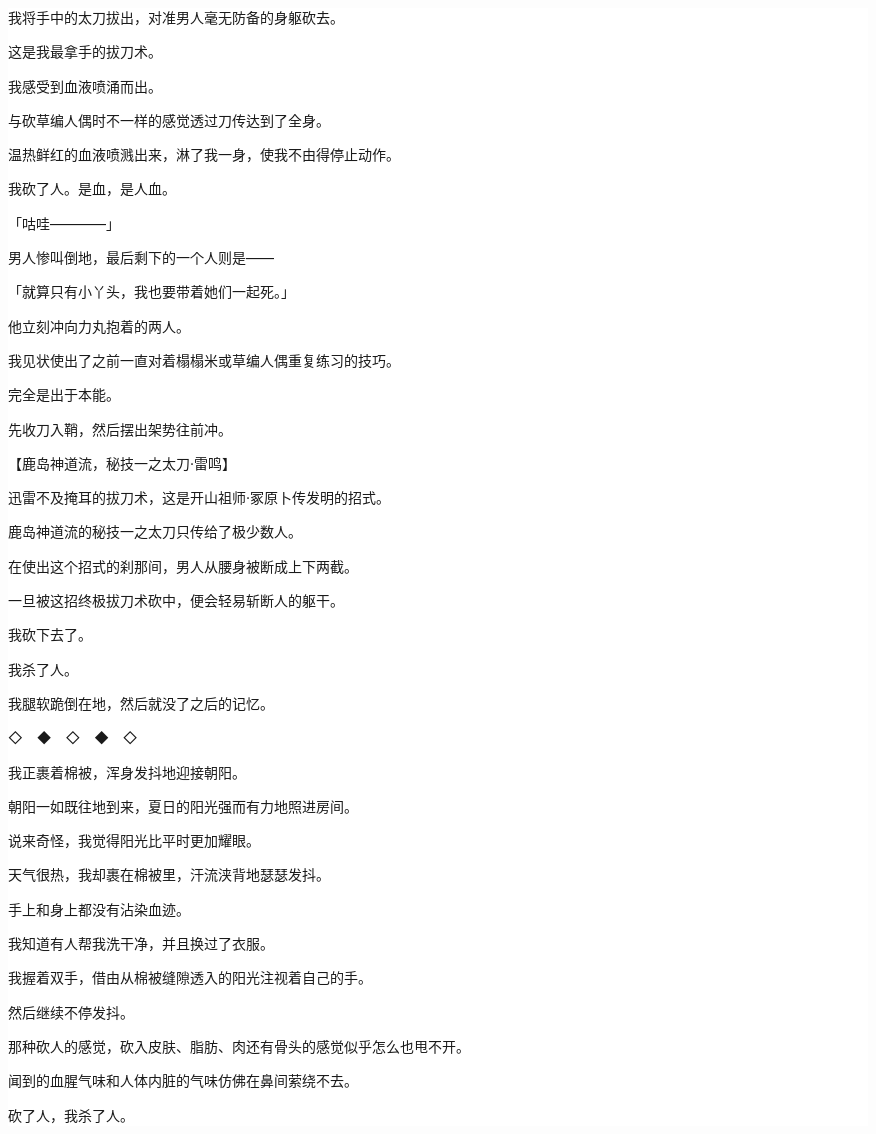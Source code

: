 我将手中的太刀拔出，对准男人毫无防备的身躯砍去。

这是我最拿手的拔刀术。

我感受到血液喷涌而出。

与砍草编人偶时不一样的感觉透过刀传达到了全身。

温热鲜红的血液喷溅出来，淋了我一身，使我不由得停止动作。

我砍了人。是血，是人血。

「咕哇————」

男人惨叫倒地，最后剩下的一个人则是——

「就算只有小丫头，我也要带着她们一起死。」

他立刻冲向力丸抱着的两人。

我见状使出了之前一直对着榻榻米或草编人偶重复练习的技巧。

完全是出于本能。

先收刀入鞘，然后摆出架势往前冲。

【鹿岛神道流，秘技一之太刀·雷鸣】

迅雷不及掩耳的拔刀术，这是开山祖师·冢原卜传发明的招式。

鹿岛神道流的秘技一之太刀只传给了极少数人。

在使出这个招式的刹那间，男人从腰身被断成上下两截。

一旦被这招终极拔刀术砍中，便会轻易斩断人的躯干。

我砍下去了。

我杀了人。

我腿软跪倒在地，然后就没了之后的记忆。

◇　◆　◇　◆　◇

我正裹着棉被，浑身发抖地迎接朝阳。

朝阳一如既往地到来，夏日的阳光强而有力地照进房间。

说来奇怪，我觉得阳光比平时更加耀眼。

天气很热，我却裹在棉被里，汗流浃背地瑟瑟发抖。

手上和身上都没有沾染血迹。

我知道有人帮我洗干净，并且换过了衣服。

我握着双手，借由从棉被缝隙透入的阳光注视着自己的手。

然后继续不停发抖。

那种砍人的感觉，砍入皮肤、脂肪、肉还有骨头的感觉似乎怎么也甩不开。

闻到的血腥气味和人体内脏的气味仿佛在鼻间萦绕不去。

砍了人，我杀了人。
